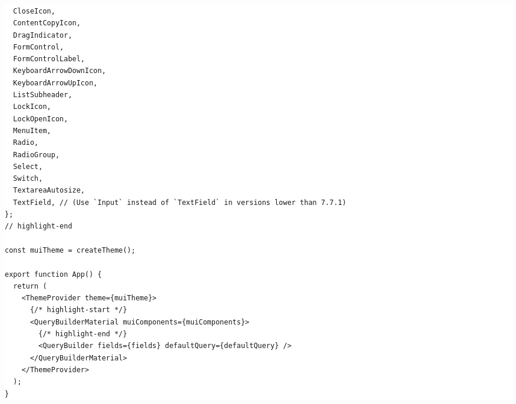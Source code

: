 ```tsx
  CloseIcon,
  ContentCopyIcon,
  DragIndicator,
  FormControl,
  FormControlLabel,
  KeyboardArrowDownIcon,
  KeyboardArrowUpIcon,
  ListSubheader,
  LockIcon,
  LockOpenIcon,
  MenuItem,
  Radio,
  RadioGroup,
  Select,
  Switch,
  TextareaAutosize,
  TextField, // (Use `Input` instead of `TextField` in versions lower than 7.7.1)
};
// highlight-end

const muiTheme = createTheme();

export function App() {
  return (
    <ThemeProvider theme={muiTheme}>
      {/* highlight-start */}
      <QueryBuilderMaterial muiComponents={muiComponents}>
        {/* highlight-end */}
        <QueryBuilder fields={fields} defaultQuery={defaultQuery} />
      </QueryBuilderMaterial>
    </ThemeProvider>
  );
}
```
